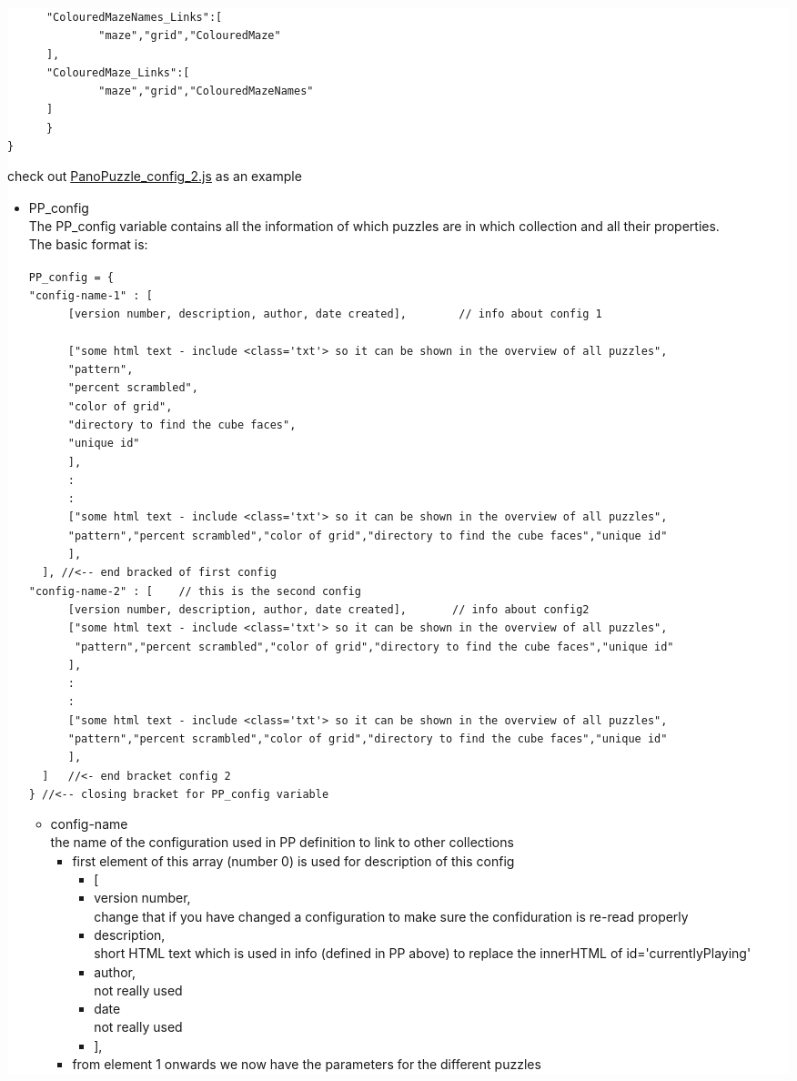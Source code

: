   ```
        "ColouredMazeNames_Links":[
                "maze","grid","ColouredMaze"
        ],
        "ColouredMaze_Links":[
                "maze","grid","ColouredMazeNames"
        ]        
        }
  }
  ```
  check out <a href="include/PanoPuzzle_config_2.js">PanoPuzzle_config_2.js</a> as an example 
- PP_config<br>
  The PP_config variable contains all the information of which puzzles are in which collection and all their properties. <br>The basic format is:
  ```
  PP_config = { 
  "config-name-1" : [
		[version number, description, author, date created],        // info about config 1       
	 
		["some html text - include <class='txt'> so it can be shown in the overview of all puzzles",
        "pattern",
        "percent scrambled",
        "color of grid",
        "directory to find the cube faces",
        "unique id"
		],	
		:
		:
		["some html text - include <class='txt'> so it can be shown in the overview of all puzzles",
	 	"pattern","percent scrambled","color of grid","directory to find the cube faces","unique id"
		],
	], //<-- end bracked of first config
  "config-name-2" : [    // this is the second config 
		[version number, description, author, date created],       // info about config2
		["some html text - include <class='txt'> so it can be shown in the overview of all puzzles",
		 "pattern","percent scrambled","color of grid","directory to find the cube faces","unique id"
		],	
		:
		:
		["some html text - include <class='txt'> so it can be shown in the overview of all puzzles",
	 	"pattern","percent scrambled","color of grid","directory to find the cube faces","unique id"
		],
	]  	//<- end bracket config 2	
  } //<-- closing bracket for PP_config variable		
  ```
  - config-name<br> the name of the configuration used in PP definition to link to other collections
     - first element of this array (number 0) is used for description of this config
       - [
       - version number,<br> change that if you have changed a configuration to make sure the confiduration is re-read properly
       - description,<br> short HTML text which is used in info (defined in PP above) to replace the innerHTML of id='currentlyPlaying'   
       - author,<br> not really used
       - date<br> not really used
       - ],
    - from element 1 onwards we now have the parameters for the different puzzles